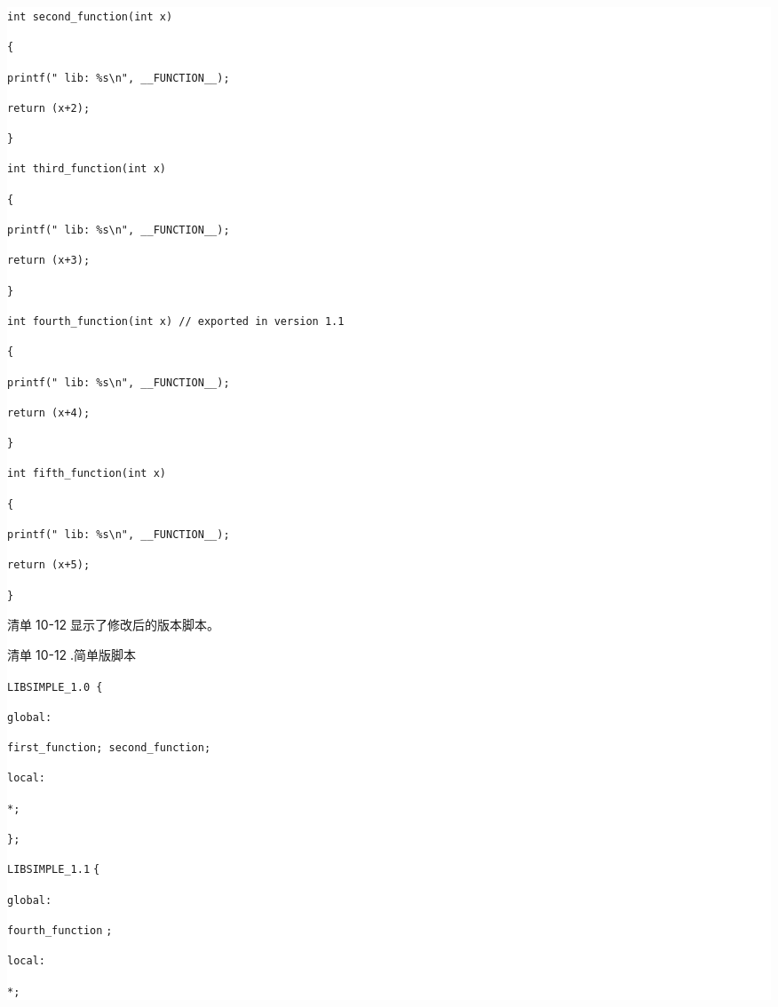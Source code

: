 `int second_function(int x)`

`{`

`printf(" lib: %s\n", __FUNCTION__);`

`return (x+2);`

`}`

`int third_function(int x)`

`{`

`printf(" lib: %s\n", __FUNCTION__);`

`return (x+3);`

`}`

`int fourth_function(int x) // exported in version 1.1`

`{`

`printf(" lib: %s\n", __FUNCTION__);`

`return (x+4);`

`}`

`int fifth_function(int x)`

`{`

`printf(" lib: %s\n", __FUNCTION__);`

`return (x+5);`

`}`

清单 10-12 显示了修改后的版本脚本。

清单 10-12 .简单版脚本

`LIBSIMPLE_1.0 {`

`global:`

`first_function; second_function;`

`local:`

`*;`

`};`

`LIBSIMPLE_1.1` `{`

`global:`

`fourth_function` `;`

`local:`

`*;`
